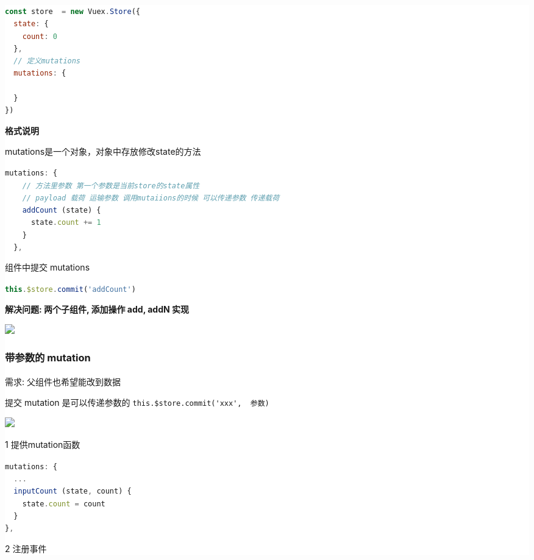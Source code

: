 ```js
const store  = new Vuex.Store({
  state: {
    count: 0
  },
  // 定义mutations
  mutations: {
     
  }
})
```

**格式说明**

mutations是一个对象，对象中存放修改state的方法

```js
mutations: {
    // 方法里参数 第一个参数是当前store的state属性
    // payload 载荷 运输参数 调用mutaiions的时候 可以传递参数 传递载荷
    addCount (state) {
      state.count += 1
    }
  },
```

组件中提交 mutations

```jsx
this.$store.commit('addCount')
```

**解决问题: 两个子组件, 添加操作 add,  addN 实现**

![](images\mutation.png)



### 带参数的 mutation

需求: 父组件也希望能改到数据

提交 mutation 是可以传递参数的  `this.$store.commit('xxx',  参数)`

![](images\mutation2.png)

1 提供mutation函数

```js
mutations: {
  ...
  inputCount (state, count) {
    state.count = count
  }
},
```

2 注册事件
